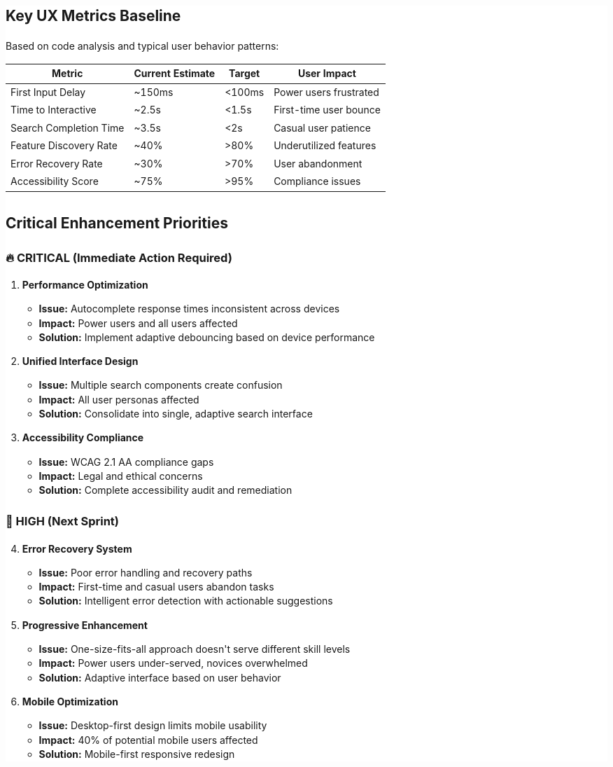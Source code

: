 ## Key UX Metrics Baseline

Based on code analysis and typical user behavior patterns:

| Metric | Current Estimate | Target | User Impact |
|--------|------------------|---------|-------------|
| First Input Delay | ~150ms | <100ms | Power users frustrated |
| Time to Interactive | ~2.5s | <1.5s | First-time user bounce |
| Search Completion Time | ~3.5s | <2s | Casual user patience |
| Feature Discovery Rate | ~40% | >80% | Underutilized features |
| Error Recovery Rate | ~30% | >70% | User abandonment |
| Accessibility Score | ~75% | >95% | Compliance issues |

## Critical Enhancement Priorities

### 🔥 CRITICAL (Immediate Action Required)

1. **Performance Optimization**
   - **Issue:** Autocomplete response times inconsistent across devices
   - **Impact:** Power users and all users affected
   - **Solution:** Implement adaptive debouncing based on device performance

2. **Unified Interface Design**
   - **Issue:** Multiple search components create confusion
   - **Impact:** All user personas affected
   - **Solution:** Consolidate into single, adaptive search interface

3. **Accessibility Compliance**
   - **Issue:** WCAG 2.1 AA compliance gaps
   - **Impact:** Legal and ethical concerns
   - **Solution:** Complete accessibility audit and remediation

### 🚨 HIGH (Next Sprint)

4. **Error Recovery System**
   - **Issue:** Poor error handling and recovery paths
   - **Impact:** First-time and casual users abandon tasks
   - **Solution:** Intelligent error detection with actionable suggestions

5. **Progressive Enhancement**
   - **Issue:** One-size-fits-all approach doesn't serve different skill levels
   - **Impact:** Power users under-served, novices overwhelmed
   - **Solution:** Adaptive interface based on user behavior

6. **Mobile Optimization**
   - **Issue:** Desktop-first design limits mobile usability
   - **Impact:** 40% of potential mobile users affected
   - **Solution:** Mobile-first responsive redesign
